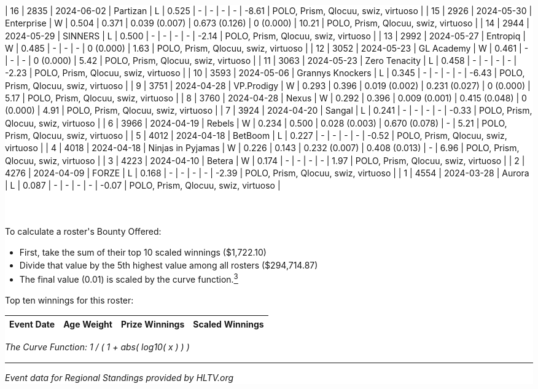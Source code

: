 |           16 |     2835 | 2024-06-02 | Partizan          | L   | 0.525      | -            | -                | -                | -         |    -8.61 | POLO, Prism, Qlocuu, swiz, virtuoso |
|           15 |     2926 | 2024-05-30 | Enterprise        | W   | 0.504      | 0.371        | 0.039 (0.007)    | 0.673 (0.126)    | 0 (0.000) |    10.21 | POLO, Prism, Qlocuu, swiz, virtuoso |
|           14 |     2944 | 2024-05-29 | SINNERS           | L   | 0.500      | -            | -                | -                | -         |    -2.14 | POLO, Prism, Qlocuu, swiz, virtuoso |
|           13 |     2992 | 2024-05-27 | Entropiq          | W   | 0.485      | -            | -                | -                | 0 (0.000) |     1.63 | POLO, Prism, Qlocuu, swiz, virtuoso |
|           12 |     3052 | 2024-05-23 | GL Academy        | W   | 0.461      | -            | -                | -                | 0 (0.000) |     5.42 | POLO, Prism, Qlocuu, swiz, virtuoso |
|           11 |     3063 | 2024-05-23 | Zero Tenacity     | L   | 0.458      | -            | -                | -                | -         |    -2.23 | POLO, Prism, Qlocuu, swiz, virtuoso |
|           10 |     3593 | 2024-05-06 | Grannys Knockers  | L   | 0.345      | -            | -                | -                | -         |    -6.43 | POLO, Prism, Qlocuu, swiz, virtuoso |
|            9 |     3751 | 2024-04-28 | VP.Prodigy        | W   | 0.293      | 0.396        | 0.019 (0.002)    | 0.231 (0.027)    | 0 (0.000) |     5.17 | POLO, Prism, Qlocuu, swiz, virtuoso |
|            8 |     3760 | 2024-04-28 | Nexus             | W   | 0.292      | 0.396        | 0.009 (0.001)    | 0.415 (0.048)    | 0 (0.000) |     4.91 | POLO, Prism, Qlocuu, swiz, virtuoso |
|            7 |     3924 | 2024-04-20 | Sangal            | L   | 0.241      | -            | -                | -                | -         |    -0.33 | POLO, Prism, Qlocuu, swiz, virtuoso |
|            6 |     3966 | 2024-04-19 | Rebels            | W   | 0.234      | 0.500        | 0.028 (0.003)    | 0.670 (0.078)    | -         |     5.21 | POLO, Prism, Qlocuu, swiz, virtuoso |
|            5 |     4012 | 2024-04-18 | BetBoom           | L   | 0.227      | -            | -                | -                | -         |    -0.52 | POLO, Prism, Qlocuu, swiz, virtuoso |
|            4 |     4018 | 2024-04-18 | Ninjas in Pyjamas | W   | 0.226      | 0.143        | 0.232 (0.007)    | 0.408 (0.013)    | -         |     6.96 | POLO, Prism, Qlocuu, swiz, virtuoso |
|            3 |     4223 | 2024-04-10 | Betera            | W   | 0.174      | -            | -                | -                | -         |     1.97 | POLO, Prism, Qlocuu, swiz, virtuoso |
|            2 |     4276 | 2024-04-09 | FORZE             | L   | 0.168      | -            | -                | -                | -         |    -2.39 | POLO, Prism, Qlocuu, swiz, virtuoso |
|            1 |     4554 | 2024-03-28 | Aurora            | L   | 0.087      | -            | -                | -                | -         |    -0.07 | POLO, Prism, Qlocuu, swiz, virtuoso |

<br />
<span id="table2"></span><br />
To calculate a roster's Bounty Offered:<br />

- First, take the sum of their top 10 scaled winnings ($1,722.10)
- Divide that value by the 5th highest value among all rosters ($294,714.87)
- The final value (0.01) is scaled by the curve function.[<sup>3</sup>](#curveFunction)

Top ten winnings for this roster:<br />

| Event Date | Age Weight | Prize Winnings | Scaled Winnings |
| :- | -: | :- | :- |


<span id="curveFunction"></span>_The Curve Function: 1 / ( 1 + abs( log10( x ) ) )_<br />

---
_Event data for Regional Standings provided by HLTV.org_<br />
